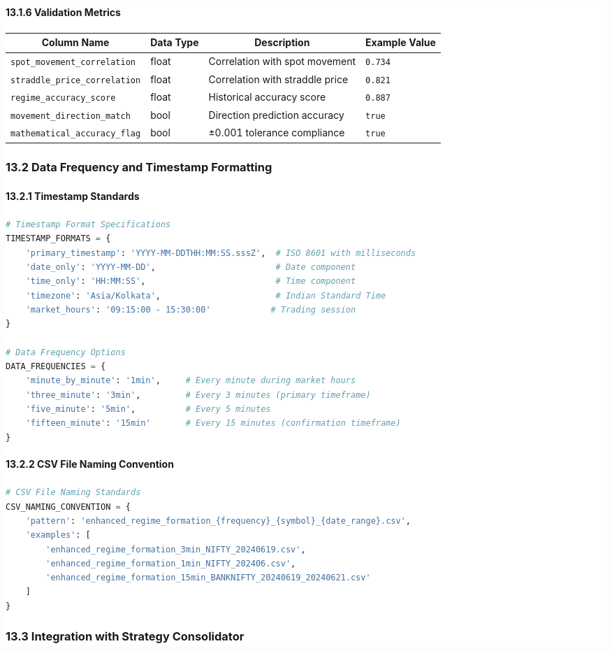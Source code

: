 #### 13.1.6 Validation Metrics

| Column Name | Data Type | Description | Example Value |
|-------------|-----------|-------------|---------------|
| `spot_movement_correlation` | float | Correlation with spot movement | `0.734` |
| `straddle_price_correlation` | float | Correlation with straddle price | `0.821` |
| `regime_accuracy_score` | float | Historical accuracy score | `0.887` |
| `movement_direction_match` | bool | Direction prediction accuracy | `true` |
| `mathematical_accuracy_flag` | bool | ±0.001 tolerance compliance | `true` |

### 13.2 Data Frequency and Timestamp Formatting

#### 13.2.1 Timestamp Standards

```python
# Timestamp Format Specifications
TIMESTAMP_FORMATS = {
    'primary_timestamp': 'YYYY-MM-DDTHH:MM:SS.sssZ',  # ISO 8601 with milliseconds
    'date_only': 'YYYY-MM-DD',                        # Date component
    'time_only': 'HH:MM:SS',                          # Time component
    'timezone': 'Asia/Kolkata',                       # Indian Standard Time
    'market_hours': '09:15:00 - 15:30:00'            # Trading session
}

# Data Frequency Options
DATA_FREQUENCIES = {
    'minute_by_minute': '1min',     # Every minute during market hours
    'three_minute': '3min',         # Every 3 minutes (primary timeframe)
    'five_minute': '5min',          # Every 5 minutes
    'fifteen_minute': '15min'       # Every 15 minutes (confirmation timeframe)
}
```

#### 13.2.2 CSV File Naming Convention

```python
# CSV File Naming Standards
CSV_NAMING_CONVENTION = {
    'pattern': 'enhanced_regime_formation_{frequency}_{symbol}_{date_range}.csv',
    'examples': [
        'enhanced_regime_formation_3min_NIFTY_20240619.csv',
        'enhanced_regime_formation_1min_NIFTY_202406.csv',
        'enhanced_regime_formation_15min_BANKNIFTY_20240619_20240621.csv'
    ]
}
```

### 13.3 Integration with Strategy Consolidator

